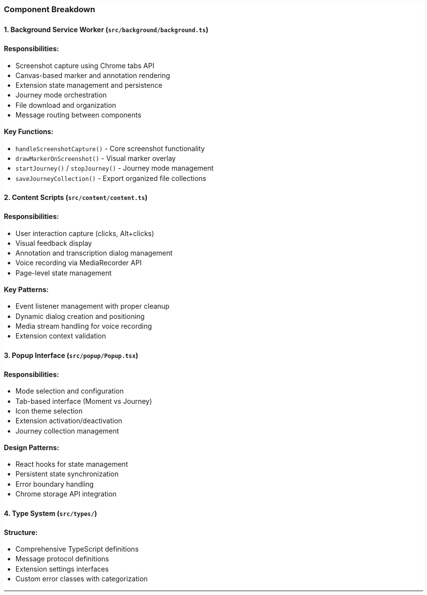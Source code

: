 ### **Component Breakdown**

#### 1. **Background Service Worker** (`src/background/background.ts`)
**Responsibilities:**
- Screenshot capture using Chrome tabs API
- Canvas-based marker and annotation rendering
- Extension state management and persistence
- Journey mode orchestration
- File download and organization
- Message routing between components

**Key Functions:**
- `handleScreenshotCapture()` - Core screenshot functionality
- `drawMarkerOnScreenshot()` - Visual marker overlay
- `startJourney()` / `stopJourney()` - Journey mode management
- `saveJourneyCollection()` - Export organized file collections

#### 2. **Content Scripts** (`src/content/content.ts`)
**Responsibilities:**
- User interaction capture (clicks, Alt+clicks)
- Visual feedback display
- Annotation and transcription dialog management
- Voice recording via MediaRecorder API
- Page-level state management

**Key Patterns:**
- Event listener management with proper cleanup
- Dynamic dialog creation and positioning
- Media stream handling for voice recording
- Extension context validation

#### 3. **Popup Interface** (`src/popup/Popup.tsx`)
**Responsibilities:**
- Mode selection and configuration
- Tab-based interface (Moment vs Journey)
- Icon theme selection
- Extension activation/deactivation
- Journey collection management

**Design Patterns:**
- React hooks for state management
- Persistent state synchronization
- Error boundary handling
- Chrome storage API integration

#### 4. **Type System** (`src/types/`)
**Structure:**
- Comprehensive TypeScript definitions
- Message protocol definitions
- Extension settings interfaces
- Custom error classes with categorization

---